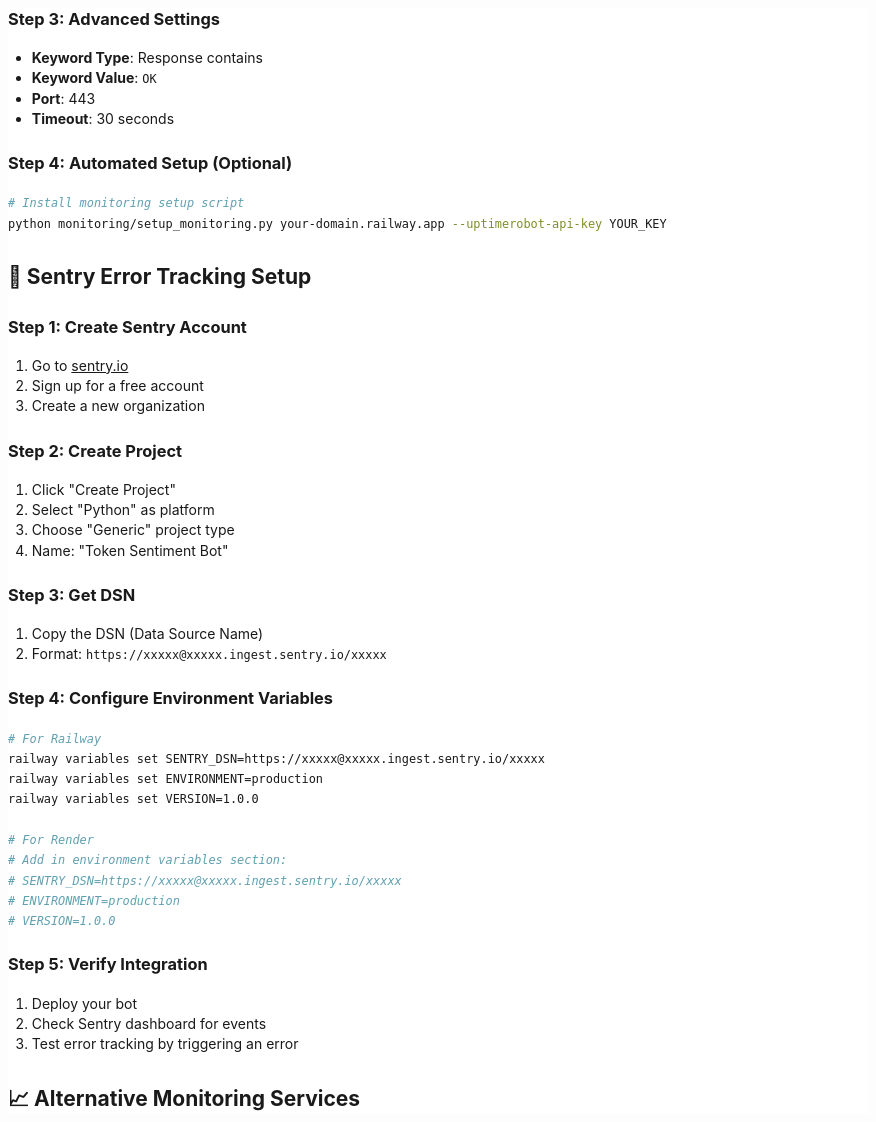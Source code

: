 ### Step 3: Advanced Settings
- **Keyword Type**: Response contains
- **Keyword Value**: `OK`
- **Port**: 443
- **Timeout**: 30 seconds

### Step 4: Automated Setup (Optional)
```bash
# Install monitoring setup script
python monitoring/setup_monitoring.py your-domain.railway.app --uptimerobot-api-key YOUR_KEY
```

## 🐛 Sentry Error Tracking Setup

### Step 1: Create Sentry Account
1. Go to [sentry.io](https://sentry.io)
2. Sign up for a free account
3. Create a new organization

### Step 2: Create Project
1. Click "Create Project"
2. Select "Python" as platform
3. Choose "Generic" project type
4. Name: "Token Sentiment Bot"

### Step 3: Get DSN
1. Copy the DSN (Data Source Name)
2. Format: `https://xxxxx@xxxxx.ingest.sentry.io/xxxxx`

### Step 4: Configure Environment Variables
```bash
# For Railway
railway variables set SENTRY_DSN=https://xxxxx@xxxxx.ingest.sentry.io/xxxxx
railway variables set ENVIRONMENT=production
railway variables set VERSION=1.0.0

# For Render
# Add in environment variables section:
# SENTRY_DSN=https://xxxxx@xxxxx.ingest.sentry.io/xxxxx
# ENVIRONMENT=production
# VERSION=1.0.0
```

### Step 5: Verify Integration
1. Deploy your bot
2. Check Sentry dashboard for events
3. Test error tracking by triggering an error

## 📈 Alternative Monitoring Services
